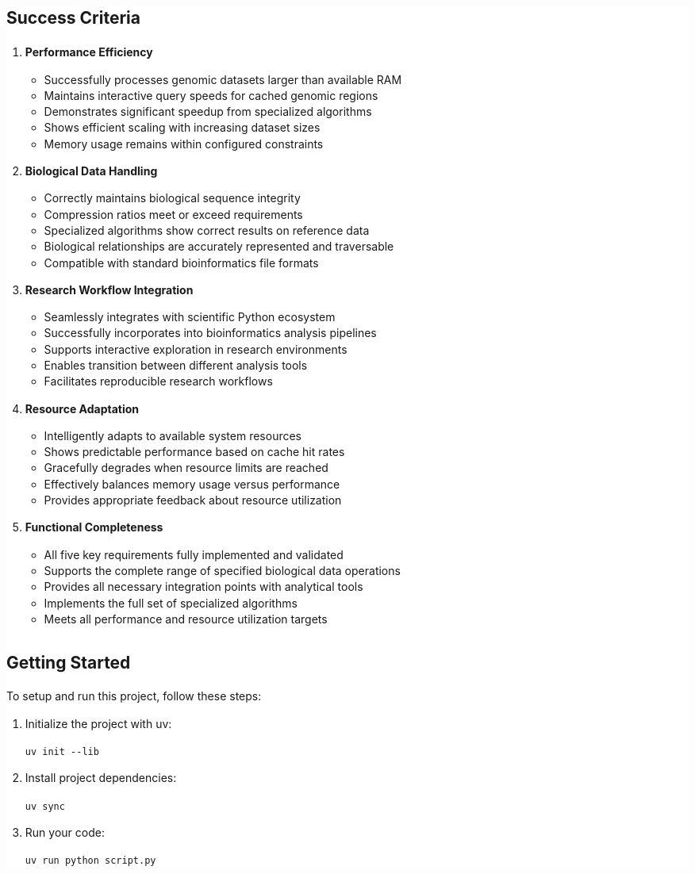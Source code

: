 ## Success Criteria

1. **Performance Efficiency**
   - Successfully processes genomic datasets larger than available RAM
   - Maintains interactive query speeds for cached genomic regions
   - Demonstrates significant speedup from specialized algorithms
   - Shows efficient scaling with increasing dataset sizes
   - Memory usage remains within configured constraints

2. **Biological Data Handling**
   - Correctly maintains biological sequence integrity
   - Compression ratios meet or exceed requirements
   - Specialized algorithms show correct results on reference data
   - Biological relationships are accurately represented and traversable
   - Compatible with standard bioinformatics file formats

3. **Research Workflow Integration**
   - Seamlessly integrates with scientific Python ecosystem
   - Successfully incorporates into bioinformatics analysis pipelines
   - Supports interactive exploration in research environments
   - Enables transition between different analysis tools
   - Facilitates reproducible research workflows

4. **Resource Adaptation**
   - Intelligently adapts to available system resources
   - Shows predictable performance based on cache hit rates
   - Gracefully degrades when resource limits are reached
   - Effectively balances memory usage versus performance
   - Provides appropriate feedback about resource utilization

5. **Functional Completeness**
   - All five key requirements fully implemented and validated
   - Supports the complete range of specified biological data operations
   - Provides all necessary integration points with analytical tools
   - Implements the full set of specialized algorithms
   - Meets all performance and resource utilization targets

## Getting Started

To setup and run this project, follow these steps:

1. Initialize the project with uv:
   ```
   uv init --lib
   ```

2. Install project dependencies:
   ```
   uv sync
   ```

3. Run your code:
   ```
   uv run python script.py
   ```
